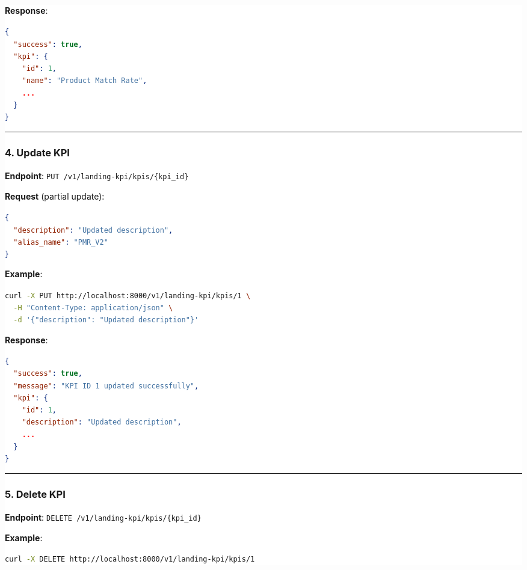 **Response**:
```json
{
  "success": true,
  "kpi": {
    "id": 1,
    "name": "Product Match Rate",
    ...
  }
}
```

---

### 4. Update KPI
**Endpoint**: `PUT /v1/landing-kpi/kpis/{kpi_id}`

**Request** (partial update):
```json
{
  "description": "Updated description",
  "alias_name": "PMR_V2"
}
```

**Example**:
```bash
curl -X PUT http://localhost:8000/v1/landing-kpi/kpis/1 \
  -H "Content-Type: application/json" \
  -d '{"description": "Updated description"}'
```

**Response**:
```json
{
  "success": true,
  "message": "KPI ID 1 updated successfully",
  "kpi": {
    "id": 1,
    "description": "Updated description",
    ...
  }
}
```

---

### 5. Delete KPI
**Endpoint**: `DELETE /v1/landing-kpi/kpis/{kpi_id}`

**Example**:
```bash
curl -X DELETE http://localhost:8000/v1/landing-kpi/kpis/1
```
